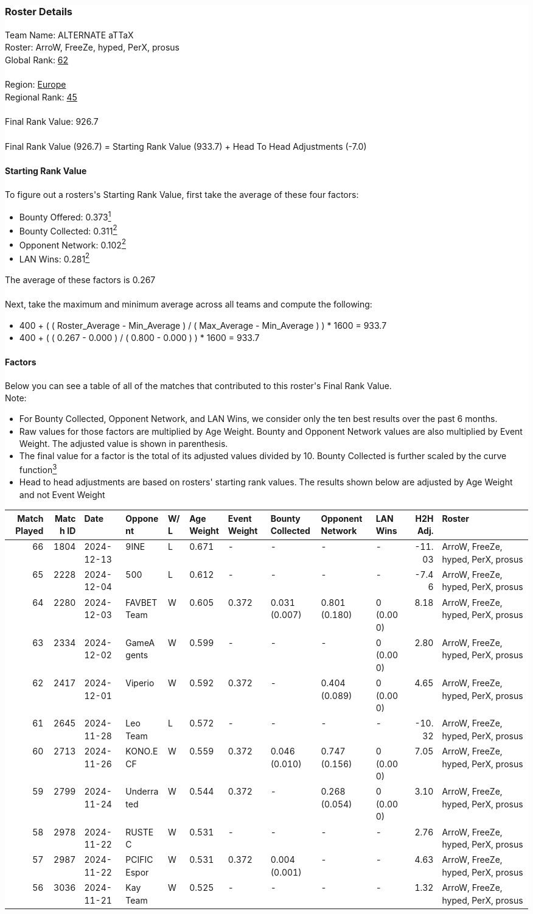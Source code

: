 ### Roster Details<br />
Team Name: ALTERNATE aTTaX<br />
Roster: ArroW, FreeZe, hyped, PerX, prosus<br />
Global Rank: [62](../standings_global.md)<br />
<br />
Region: [Europe]( ../standings_europe.md)<br />
Regional Rank: [45]( ../standings_europe.md)<br />
<br />
Final Rank Value:  926.7<br />
<br />
Final Rank Value (926.7) = Starting Rank Value (933.7) + Head To Head Adjustments (-7.0)<br />

#### Starting Rank Value<br />
To figure out a rosters's Starting Rank Value, first take the average of these four factors:<br />
- Bounty Offered: 0.373[<sup>1</sup>](#table2)
- Bounty Collected: 0.311[<sup>2</sup>](#table1)
- Opponent Network: 0.102[<sup>2</sup>](#table1)
- LAN Wins: 0.281[<sup>2</sup>](#table1)

The average of these factors is 0.267<br />
<br />
Next, take the maximum and minimum average across all teams and compute the following:<br />
- 400 + ( ( Roster_Average - Min_Average ) / ( Max_Average - Min_Average ) ) * 1600 = 933.7
- 400 + ( ( 0.267 - 0.000 ) / ( 0.800 - 0.000 ) ) * 1600 = 933.7


#### Factors<br />
Below you can see a table of all of the matches that contributed to this roster's Final Rank Value.<br />
Note:<br />

- For Bounty Collected, Opponent Network, and LAN Wins, we consider only the ten best results over the past 6 months.
- Raw values for those factors are multiplied by Age Weight. Bounty and Opponent Network values are also multiplied by Event Weight. The adjusted value is shown in parenthesis.
- The final value for a factor is the total of its adjusted values divided by 10. Bounty Collected is further scaled by the curve function[<sup>3</sup>](#curveFunction)
- Head to head adjustments are based on rosters' starting rank values. The results shown below are adjusted by Age Weight and not Event Weight
<span id="table1"></span><br />


| Match Played | Match ID | Date       | Opponent                                  | W/L | Age Weight | Event Weight | Bounty Collected | Opponent Network | LAN Wins  | H2H Adj. | Roster                             |
| -: | -: | :- | :- | :- | :- | :- | :- | :- | :- | -: | :- |
|           66 |     1804 | 2024-12-13 | 9INE                                      | L   | 0.671      | -            | -                | -                | -         |   -11.03 | ArroW, FreeZe, hyped, PerX, prosus |
|           65 |     2228 | 2024-12-04 | 500                                       | L   | 0.612      | -            | -                | -                | -         |    -7.46 | ArroW, FreeZe, hyped, PerX, prosus |
|           64 |     2280 | 2024-12-03 | FAVBET Team                               | W   | 0.605      | 0.372        | 0.031 (0.007)    | 0.801 (0.180)    | 0 (0.000) |     8.18 | ArroW, FreeZe, hyped, PerX, prosus |
|           63 |     2334 | 2024-12-02 | GameAgents                                | W   | 0.599      | -            | -                | -                | 0 (0.000) |     2.80 | ArroW, FreeZe, hyped, PerX, prosus |
|           62 |     2417 | 2024-12-01 | Viperio                                   | W   | 0.592      | 0.372        | -                | 0.404 (0.089)    | 0 (0.000) |     4.65 | ArroW, FreeZe, hyped, PerX, prosus |
|           61 |     2645 | 2024-11-28 | Leo Team                                  | L   | 0.572      | -            | -                | -                | -         |   -10.32 | ArroW, FreeZe, hyped, PerX, prosus |
|           60 |     2713 | 2024-11-26 | KONO.ECF                                  | W   | 0.559      | 0.372        | 0.046 (0.010)    | 0.747 (0.156)    | 0 (0.000) |     7.05 | ArroW, FreeZe, hyped, PerX, prosus |
|           59 |     2799 | 2024-11-24 | Underrated                                | W   | 0.544      | 0.372        | -                | 0.268 (0.054)    | 0 (0.000) |     3.10 | ArroW, FreeZe, hyped, PerX, prosus |
|           58 |     2978 | 2024-11-22 | RUSTEC                                    | W   | 0.531      | -            | -                | -                | -         |     2.76 | ArroW, FreeZe, hyped, PerX, prosus |
|           57 |     2987 | 2024-11-22 | PCIFIC Espor                              | W   | 0.531      | 0.372        | 0.004 (0.001)    | -                | -         |     4.63 | ArroW, FreeZe, hyped, PerX, prosus |
|           56 |     3036 | 2024-11-21 | Kay Team                                  | W   | 0.525      | -            | -                | -                | -         |     1.32 | ArroW, FreeZe, hyped, PerX, prosus |